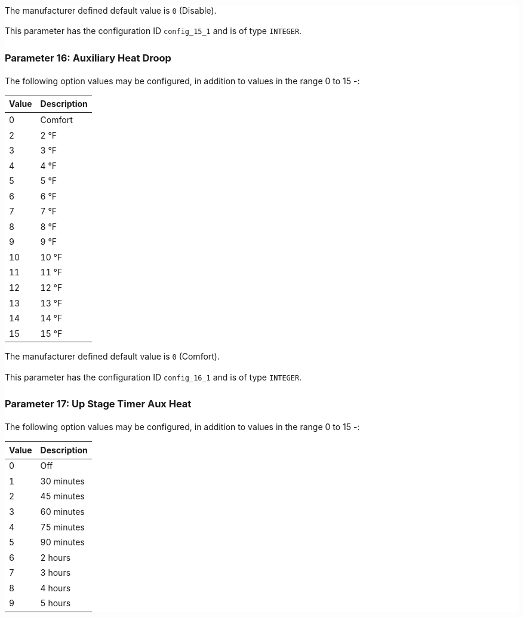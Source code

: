 The manufacturer defined default value is ```0``` (Disable).

This parameter has the configuration ID ```config_15_1``` and is of type ```INTEGER```.


### Parameter 16: Auxiliary Heat Droop



The following option values may be configured, in addition to values in the range 0 to 15 -:

| Value  | Description |
|--------|-------------|
| 0 | Comfort |
| 2 | 2 °F |
| 3 | 3 °F |
| 4 | 4 °F |
| 5 | 5 °F |
| 6 | 6 °F |
| 7 | 7 °F |
| 8 | 8 °F |
| 9 | 9 °F |
| 10 | 10 °F |
| 11 | 11 °F |
| 12 | 12 °F |
| 13 | 13 °F |
| 14 | 14 °F |
| 15 | 15 °F |

The manufacturer defined default value is ```0``` (Comfort).

This parameter has the configuration ID ```config_16_1``` and is of type ```INTEGER```.


### Parameter 17: Up Stage Timer Aux Heat



The following option values may be configured, in addition to values in the range 0 to 15 -:

| Value  | Description |
|--------|-------------|
| 0 | Off |
| 1 | 30 minutes |
| 2 | 45 minutes |
| 3 | 60 minutes |
| 4 | 75 minutes |
| 5 | 90 minutes |
| 6 | 2 hours |
| 7 | 3 hours |
| 8 | 4 hours |
| 9 | 5 hours |